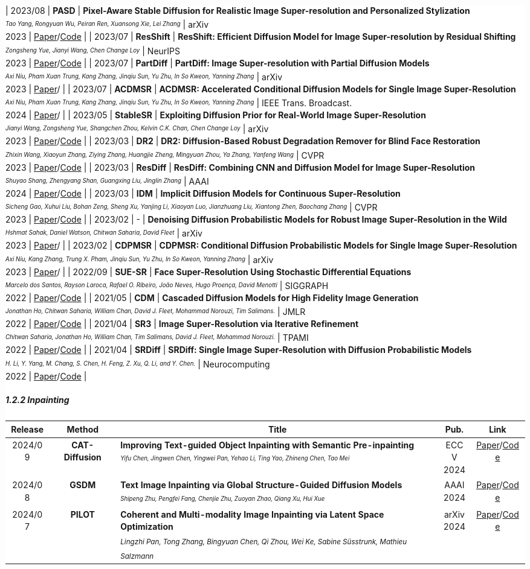 | 2023/08 | **PASD** | **Pixel-Aware Stable Diffusion for Realistic Image Super-resolution and Personalized Stylization**<br /><sup><sub>*Tao Yang, Rongyuan Wu, Peiran Ren, Xuansong Xie, Lei Zhang*</sup></sub> | arXiv<br />2023 | [Paper](https://arxiv.org/abs/2308.14469)/[Code](https://github.com/yangxy/PASD/) |
| 2023/07 | **ResShift** | **ResShift: Efficient Diffusion Model for Image Super-resolution by Residual Shifting**<br /><sup><sub>*Zongsheng Yue, Jianyi Wang, Chen Change Loy*</sup></sub> | NeurIPS<br />2023 | [Paper](https://arxiv.org/abs/2307.12348)/[Code](https://github.com/zsyOAOA/ResShift) |
| 2023/07 | **PartDiff** | **PartDiff: Image Super-resolution with Partial Diffusion Models**<br /><sup><sub>*Axi Niu, Pham Xuan Trung, Kang Zhang, Jinqiu Sun, Yu Zhu, In So Kweon, Yanning Zhang*</sup></sub> | arXiv<br />2023 | [Paper](https://arxiv.org/abs/2307.11926)/ |
| 2023/07 | **ACDMSR** | **ACDMSR: Accelerated Conditional Diffusion Models for Single Image Super-Resolution**<br /><sup><sub>*Axi Niu, Pham Xuan Trung, Kang Zhang, Jinqiu Sun, Yu Zhu, In So Kweon, Yanning Zhang*</sup></sub> | IEEE Trans. Broadcast.<br />2024 | [Paper](https://arxiv.org/abs/2307.00781)/ |
| 2023/05 | **StableSR** | **Exploiting Diffusion Prior for Real-World Image Super-Resolution**<br /><sup><sub>*Jianyi Wang, Zongsheng Yue, Shangchen Zhou, Kelvin C.K. Chan, Chen Change Loy*</sup></sub> | arXiv<br />2023 | [Paper](https://arxiv.org/abs/2305.07015)/[Code](https://github.com/IceClear/StableSR) |
| 2023/03 | **DR2** | **DR2: Diffusion-Based Robust Degradation Remover for Blind Face Restoration**<br /><sup><sub>*Zhixin Wang, Xiaoyun Zhang, Ziying Zhang, Huangjie Zheng, Mingyuan Zhou, Ya Zhang, Yanfeng Wang*</sup></sub> | CVPR<br />2023 | [Paper](https://arxiv.org/abs/2303.06885)/[Code](https://github.com/Kaldwin0106/DR2_Drgradation_Remover) |
| 2023/03 | **ResDiff** | **ResDiff: Combining CNN and Diffusion Model for Image Super-Resolution**<br /><sup><sub>*Shuyao Shang, Zhengyang Shan, Guangxing Liu, Jinglin Zhang*</sup></sub> |   AAAI<br />2024  | [Paper](https://arxiv.org/abs/2303.08714)/[Code](https://github.com/LYL1015/ResDiff) |
| 2023/03 |   **IDM**   | **Implicit Diffusion Models for Continuous Super-Resolution**<br /><sup><sub>*Sicheng Gao, Xuhui Liu, Bohan Zeng, Sheng Xu, Yanjing Li, Xiaoyan Luo, Jianzhuang Liu, Xiantong Zhen, Baochang Zhang*</sup></sub> |      CVPR<br />2023      | [Paper](https://arxiv.org/abs/2303.16491)/[Code](https://github.com/Ree1s/IDM) |
| 2023/02 | - | **Denoising Diffusion Probabilistic Models for Robust Image Super-Resolution in the Wild**<br /><sup><sub>*Hshmat Sahak, Daniel Watson, Chitwan Saharia, David Fleet*</sup></sub> | arXiv<br />2023 | [Paper](https://arxiv.org/abs/2302.07864)/ |
| 2023/02 | **CDPMSR**  | **CDPMSR: Conditional Diffusion Probabilistic Models for Single Image Super-Resolution**<br /><sup><sub>*Axi Niu, Kang Zhang, Trung X. Pham, Jinqiu Sun, Yu Zhu, In So Kweon, Yanning Zhang*</sup></sub> |     arXiv<br />2023      |          [Paper](https://arxiv.org/abs/2302.12831)/          |
| 2022/09 | **SUE-SR**  | **Face Super-Resolution Using Stochastic Differential Equations**<br /><sup><sub>*Marcelo dos Santos, Rayson Laroca, Rafael O. Ribeiro, João Neves, Hugo Proença, David Menotti*</sup></sub> |    SIGGRAPH<br />2022    | [Paper](https://arxiv.org/abs/2209.12064)/[Code](https://github.com/marcelowds/sr-sde) |
| 2021/05 |   **CDM**   | **Cascaded Diffusion Models for High Fidelity Image Generation**<br /><sup><sub>*Jonathan Ho, Chitwan Saharia, William Chan, David J. Fleet, Mohammad Norouzi, Tim Salimans.*</sup></sub> |      JMLR<br />2022      | [Paper](https://arxiv.org/abs/2106.15282)/[Code](https://github.com/Theodore-PKU/paper-notes/blob/master/cascaded-di%EF%AC%80usion-models-for-high-fidelity-image-generation-210803.md) |
| 2021/04 |   **SR3**   | **Image Super-Resolution via Iterative Refinement**<br /><sup><sub>*Chitwan Saharia, Jonathan Ho, William Chan, Tim Salimans, David J. Fleet, Mohammad Norouzi.*</sup></sub> |     TPAMI<br />2022      | [Paper](https://arxiv.org/abs/2104.07636)/[Code](https://github.com/Janspiry/Image-Super-Resolution-via-Iterative-Refinement) |
| 2021/04 | **SRDiff**  | **SRDiff: Single Image Super-Resolution with Diffusion Probabilistic Models** <br/><sup><sub>*H. Li, Y. Yang, M. Chang, S. Chen, H. Feng, Z. Xu, Q. Li, and Y. Chen.*</sup></sub> | Neurocomputing<br />2022 | [Paper](https://arxiv.org/abs/2104.14951)/[Code](https://github.com/LeiaLi/SRDiff) |



##### <a id="1.2.2">1.2.2 Inpainting</a>

|  Release   |    Method     | Title                                                        |       Pub.        |                             Link                             |
| :-----: | :---------: | ------------------------------------------------------------ | :---------------: | :----------------------------------------------------------: |
| 2024/09 | **CAT-Diffusion** | **Improving Text-guided Object Inpainting with Semantic Pre-inpainting**<br/><sup><sub>*Yifu Chen, Jingwen Chen, Yingwei Pan, Yehao Li, Ting Yao, Zhineng Chen, Tao Mei*</sup></sub> | ECCV<br />2024  |  [Paper](https://arxiv.org/abs/2409.08260)/[Code](https://github.com/Nnn-s/CaTdiffusion) |
| 2024/08 | **GSDM** | **Text Image Inpainting via Global Structure-Guided Diffusion Models**<br/><sup><sub>*Shipeng Zhu, Pengfei Fang, Chenjie Zhu, Zuoyan Zhao, Qiang Xu, Hui Xue*</sup></sub> | AAAI<br />2024 | [Paper](https://arxiv.org/abs/2401.14832)/[Code](https://github.com/blackprotoss/GSDM) |
| 2024/07 | **PILOT** | **Coherent and Multi-modality Image Inpainting via Latent Space Optimization**<br/><sub>*Lingzhi Pan, Tong Zhang, Bingyuan Chen, Qi Zhou, Wei Ke, Sabine Süsstrunk, Mathieu Salzmann*</sub> | arXiv<br />2024 | [Paper](https://arxiv.org/abs/2407.08019)/[Code](https://github.com/Lingzhi-Pan/PILOT) |